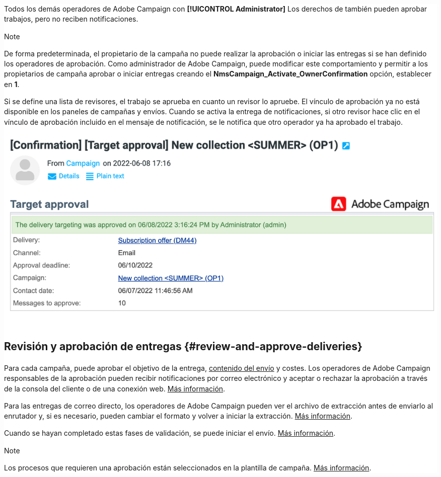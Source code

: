 Todos los demás operadores de Adobe Campaign con **[!UICONTROL Administrator]** Los derechos de también pueden aprobar trabajos, pero no reciben notificaciones.

>[!NOTE]
>
>De forma predeterminada, el propietario de la campaña no puede realizar la aprobación o iniciar las entregas si se han definido los operadores de aprobación. Como administrador de Adobe Campaign, puede modificar este comportamiento y permitir a los propietarios de campaña aprobar o iniciar entregas creando el **NmsCampaign_Activate_OwnerConfirmation** opción, establecer en **1**.


Si se define una lista de revisores, el trabajo se aprueba en cuanto un revisor lo apruebe. El vínculo de aprobación ya no está disponible en los paneles de campañas y envíos. Cuando se activa la entrega de notificaciones, si otro revisor hace clic en el vínculo de aprobación incluido en el mensaje de notificación, se le notifica que otro operador ya ha aprobado el trabajo.

![](assets/delivery-target-already-approved.png)


## Revisión y aprobación de entregas {#review-and-approve-deliveries}

Para cada campaña, puede aprobar el objetivo de la entrega, [contenido del envío](#approving-content) y costes. Los operadores de Adobe Campaign responsables de la aprobación pueden recibir notificaciones por correo electrónico y aceptar o rechazar la aprobación a través de la consola del cliente o de una conexión web. [Más información](#approving-processes).

Para las entregas de correo directo, los operadores de Adobe Campaign pueden ver el archivo de extracción antes de enviarlo al enrutador y, si es necesario, pueden cambiar el formato y volver a iniciar la extracción. [Más información](#approve-an-extraction-file).

Cuando se hayan completado estas fases de validación, se puede iniciar el envío. [Más información](marketing-campaign-deliveries.md#starting-a-delivery).

>[!NOTE]
>
>Los procesos que requieren una aprobación están seleccionados en la plantilla de campaña. [Más información](marketing-campaign-templates.md).
>
